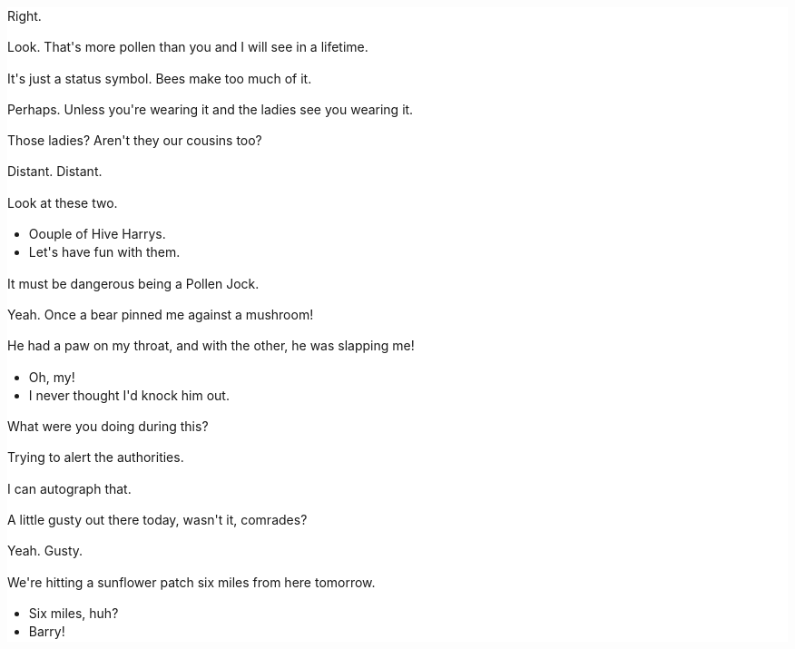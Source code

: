   
Right.

  
Look. That's more pollen
than you and I will see in a lifetime.

  
It's just a status symbol.
Bees make too much of it.

  
Perhaps. Unless you're wearing it
and the ladies see you wearing it.

  
Those ladies?
Aren't they our cousins too?

  
Distant. Distant.

  
Look at these two.

  
- Oouple of Hive Harrys.
- Let's have fun with them.

  
It must be dangerous
being a Pollen Jock.

  
Yeah. Once a bear pinned me
against a mushroom!

  
He had a paw on my throat,
and with the other, he was slapping me!

  
- Oh, my!
- I never thought I'd knock him out.

  
What were you doing during this?

  
Trying to alert the authorities.

  
I can autograph that.

  
A little gusty out there today,
wasn't it, comrades?

  
Yeah. Gusty.

  
We're hitting a sunflower patch
six miles from here tomorrow.

  
- Six miles, huh?
- Barry!
